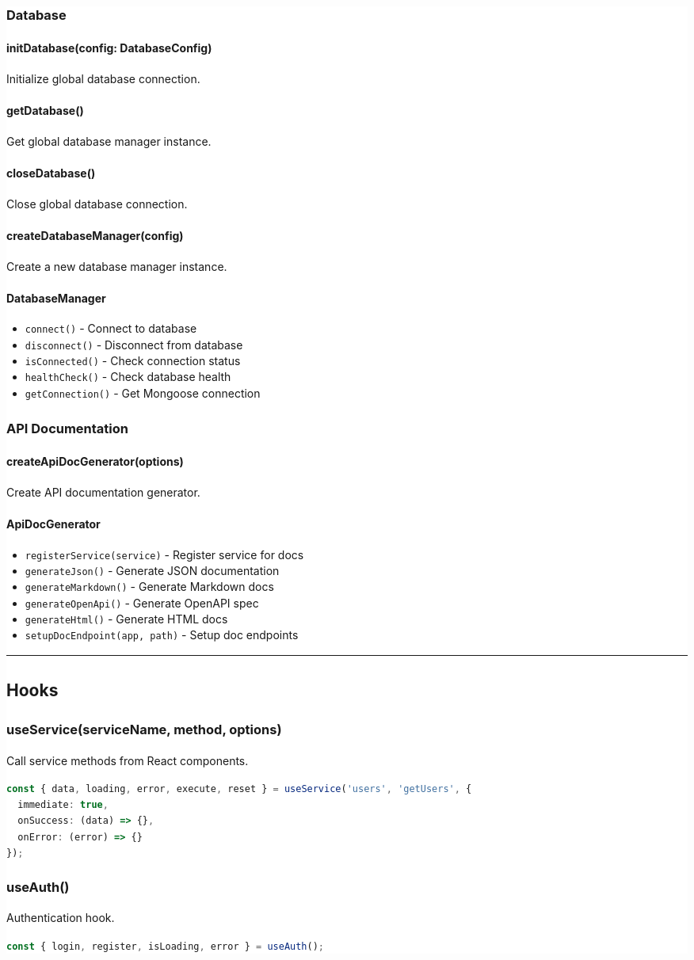 ### Database

#### initDatabase(config: DatabaseConfig)
Initialize global database connection.

#### getDatabase()
Get global database manager instance.

#### closeDatabase()
Close global database connection.

#### createDatabaseManager(config)
Create a new database manager instance.

#### DatabaseManager
- `connect()` - Connect to database
- `disconnect()` - Disconnect from database
- `isConnected()` - Check connection status
- `healthCheck()` - Check database health
- `getConnection()` - Get Mongoose connection

### API Documentation

#### createApiDocGenerator(options)
Create API documentation generator.

#### ApiDocGenerator
- `registerService(service)` - Register service for docs
- `generateJson()` - Generate JSON documentation
- `generateMarkdown()` - Generate Markdown docs
- `generateOpenApi()` - Generate OpenAPI spec
- `generateHtml()` - Generate HTML docs
- `setupDocEndpoint(app, path)` - Setup doc endpoints

---

## Hooks

### useService(serviceName, method, options)
Call service methods from React components.
```typescript
const { data, loading, error, execute, reset } = useService('users', 'getUsers', {
  immediate: true,
  onSuccess: (data) => {},
  onError: (error) => {}
});
```

### useAuth()
Authentication hook.
```typescript
const { login, register, isLoading, error } = useAuth();
```
